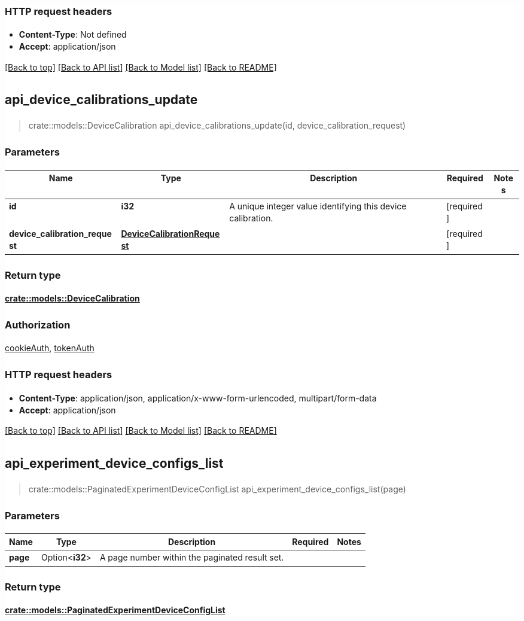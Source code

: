 ### HTTP request headers

- **Content-Type**: Not defined
- **Accept**: application/json

[[Back to top]](#) [[Back to API list]](../README.md#documentation-for-api-endpoints) [[Back to Model list]](../README.md#documentation-for-models) [[Back to README]](../README.md)


## api_device_calibrations_update

> crate::models::DeviceCalibration api_device_calibrations_update(id, device_calibration_request)


### Parameters


Name | Type | Description  | Required | Notes
------------- | ------------- | ------------- | ------------- | -------------
**id** | **i32** | A unique integer value identifying this device calibration. | [required] |
**device_calibration_request** | [**DeviceCalibrationRequest**](DeviceCalibrationRequest.md) |  | [required] |

### Return type

[**crate::models::DeviceCalibration**](DeviceCalibration.md)

### Authorization

[cookieAuth](../README.md#cookieAuth), [tokenAuth](../README.md#tokenAuth)

### HTTP request headers

- **Content-Type**: application/json, application/x-www-form-urlencoded, multipart/form-data
- **Accept**: application/json

[[Back to top]](#) [[Back to API list]](../README.md#documentation-for-api-endpoints) [[Back to Model list]](../README.md#documentation-for-models) [[Back to README]](../README.md)


## api_experiment_device_configs_list

> crate::models::PaginatedExperimentDeviceConfigList api_experiment_device_configs_list(page)


### Parameters


Name | Type | Description  | Required | Notes
------------- | ------------- | ------------- | ------------- | -------------
**page** | Option<**i32**> | A page number within the paginated result set. |  |

### Return type

[**crate::models::PaginatedExperimentDeviceConfigList**](PaginatedExperimentDeviceConfigList.md)
